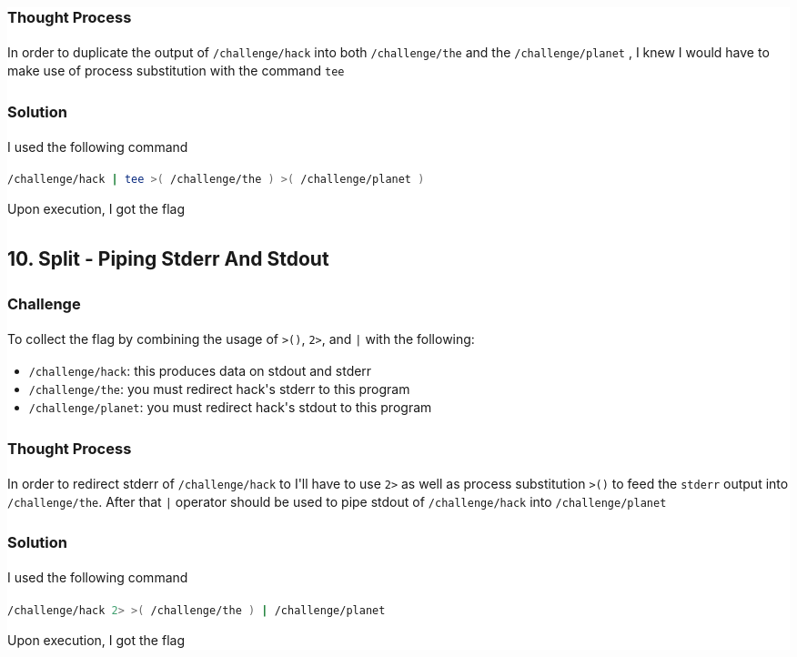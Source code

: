 ### Thought Process

In order to duplicate the output of `/challenge/hack` into both `/challenge/the` and the `/challenge/planet` , I knew I would have to make use of process substitution with the command `tee`

### Solution

I used the following command
```bash
/challenge/hack | tee >( /challenge/the ) >( /challenge/planet )
```
Upon execution, I got the flag

## 10. Split - Piping Stderr And Stdout

### Challenge

To collect the flag by combining the usage of `>()`, `2>`, and `|` with the following:
- `/challenge/hack`: this produces data on stdout and stderr
- `/challenge/the`: you must redirect hack's stderr to this program
- `/challenge/planet`: you must redirect hack's stdout to this program

### Thought Process

In order to redirect stderr of `/challenge/hack` to I'll have to use `2>` as well as process substitution `>()` to feed the `stderr` output into `/challenge/the`. After that `|` operator should be used to pipe stdout of `/challenge/hack` into `/challenge/planet`

### Solution

I used the following command
```bash
/challenge/hack 2> >( /challenge/the ) | /challenge/planet
```
Upon execution, I got the flag
